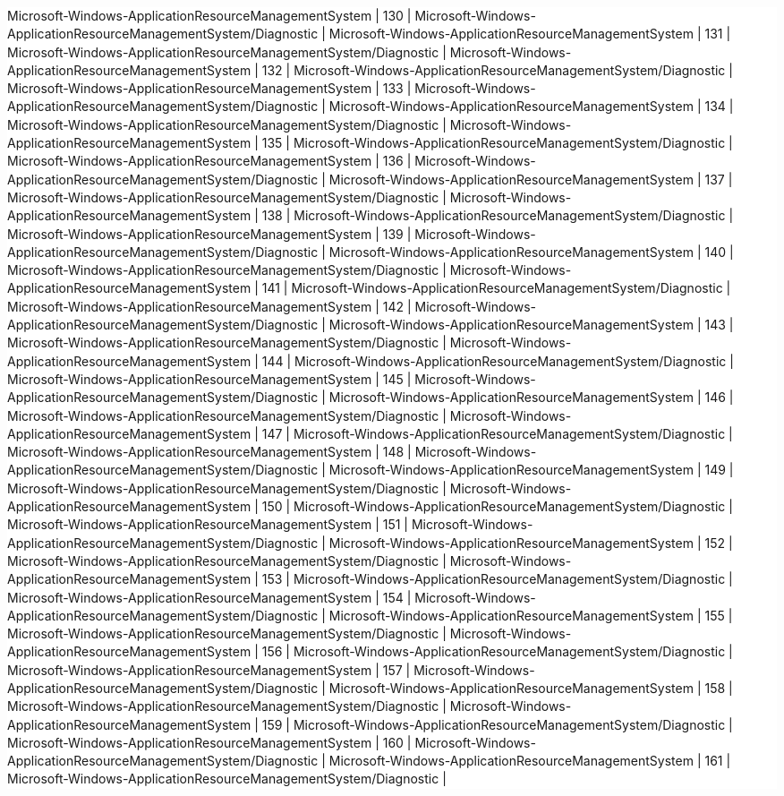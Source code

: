 Microsoft-Windows-ApplicationResourceManagementSystem  |  130       |  Microsoft-Windows-ApplicationResourceManagementSystem/Diagnostic   |
Microsoft-Windows-ApplicationResourceManagementSystem  |  131       |  Microsoft-Windows-ApplicationResourceManagementSystem/Diagnostic   |
Microsoft-Windows-ApplicationResourceManagementSystem  |  132       |  Microsoft-Windows-ApplicationResourceManagementSystem/Diagnostic   |
Microsoft-Windows-ApplicationResourceManagementSystem  |  133       |  Microsoft-Windows-ApplicationResourceManagementSystem/Diagnostic   |
Microsoft-Windows-ApplicationResourceManagementSystem  |  134       |  Microsoft-Windows-ApplicationResourceManagementSystem/Diagnostic   |
Microsoft-Windows-ApplicationResourceManagementSystem  |  135       |  Microsoft-Windows-ApplicationResourceManagementSystem/Diagnostic   |
Microsoft-Windows-ApplicationResourceManagementSystem  |  136       |  Microsoft-Windows-ApplicationResourceManagementSystem/Diagnostic   |
Microsoft-Windows-ApplicationResourceManagementSystem  |  137       |  Microsoft-Windows-ApplicationResourceManagementSystem/Diagnostic   |
Microsoft-Windows-ApplicationResourceManagementSystem  |  138       |  Microsoft-Windows-ApplicationResourceManagementSystem/Diagnostic   |
Microsoft-Windows-ApplicationResourceManagementSystem  |  139       |  Microsoft-Windows-ApplicationResourceManagementSystem/Diagnostic   |
Microsoft-Windows-ApplicationResourceManagementSystem  |  140       |  Microsoft-Windows-ApplicationResourceManagementSystem/Diagnostic   |
Microsoft-Windows-ApplicationResourceManagementSystem  |  141       |  Microsoft-Windows-ApplicationResourceManagementSystem/Diagnostic   |
Microsoft-Windows-ApplicationResourceManagementSystem  |  142       |  Microsoft-Windows-ApplicationResourceManagementSystem/Diagnostic   |
Microsoft-Windows-ApplicationResourceManagementSystem  |  143       |  Microsoft-Windows-ApplicationResourceManagementSystem/Diagnostic   |
Microsoft-Windows-ApplicationResourceManagementSystem  |  144       |  Microsoft-Windows-ApplicationResourceManagementSystem/Diagnostic   |
Microsoft-Windows-ApplicationResourceManagementSystem  |  145       |  Microsoft-Windows-ApplicationResourceManagementSystem/Diagnostic   |
Microsoft-Windows-ApplicationResourceManagementSystem  |  146       |  Microsoft-Windows-ApplicationResourceManagementSystem/Diagnostic   |
Microsoft-Windows-ApplicationResourceManagementSystem  |  147       |  Microsoft-Windows-ApplicationResourceManagementSystem/Diagnostic   |
Microsoft-Windows-ApplicationResourceManagementSystem  |  148       |  Microsoft-Windows-ApplicationResourceManagementSystem/Diagnostic   |
Microsoft-Windows-ApplicationResourceManagementSystem  |  149       |  Microsoft-Windows-ApplicationResourceManagementSystem/Diagnostic   |
Microsoft-Windows-ApplicationResourceManagementSystem  |  150       |  Microsoft-Windows-ApplicationResourceManagementSystem/Diagnostic   |
Microsoft-Windows-ApplicationResourceManagementSystem  |  151       |  Microsoft-Windows-ApplicationResourceManagementSystem/Diagnostic   |
Microsoft-Windows-ApplicationResourceManagementSystem  |  152       |  Microsoft-Windows-ApplicationResourceManagementSystem/Diagnostic   |
Microsoft-Windows-ApplicationResourceManagementSystem  |  153       |  Microsoft-Windows-ApplicationResourceManagementSystem/Diagnostic   |
Microsoft-Windows-ApplicationResourceManagementSystem  |  154       |  Microsoft-Windows-ApplicationResourceManagementSystem/Diagnostic   |
Microsoft-Windows-ApplicationResourceManagementSystem  |  155       |  Microsoft-Windows-ApplicationResourceManagementSystem/Diagnostic   |
Microsoft-Windows-ApplicationResourceManagementSystem  |  156       |  Microsoft-Windows-ApplicationResourceManagementSystem/Diagnostic   |
Microsoft-Windows-ApplicationResourceManagementSystem  |  157       |  Microsoft-Windows-ApplicationResourceManagementSystem/Diagnostic   |
Microsoft-Windows-ApplicationResourceManagementSystem  |  158       |  Microsoft-Windows-ApplicationResourceManagementSystem/Diagnostic   |
Microsoft-Windows-ApplicationResourceManagementSystem  |  159       |  Microsoft-Windows-ApplicationResourceManagementSystem/Diagnostic   |
Microsoft-Windows-ApplicationResourceManagementSystem  |  160       |  Microsoft-Windows-ApplicationResourceManagementSystem/Diagnostic   |
Microsoft-Windows-ApplicationResourceManagementSystem  |  161       |  Microsoft-Windows-ApplicationResourceManagementSystem/Diagnostic   |